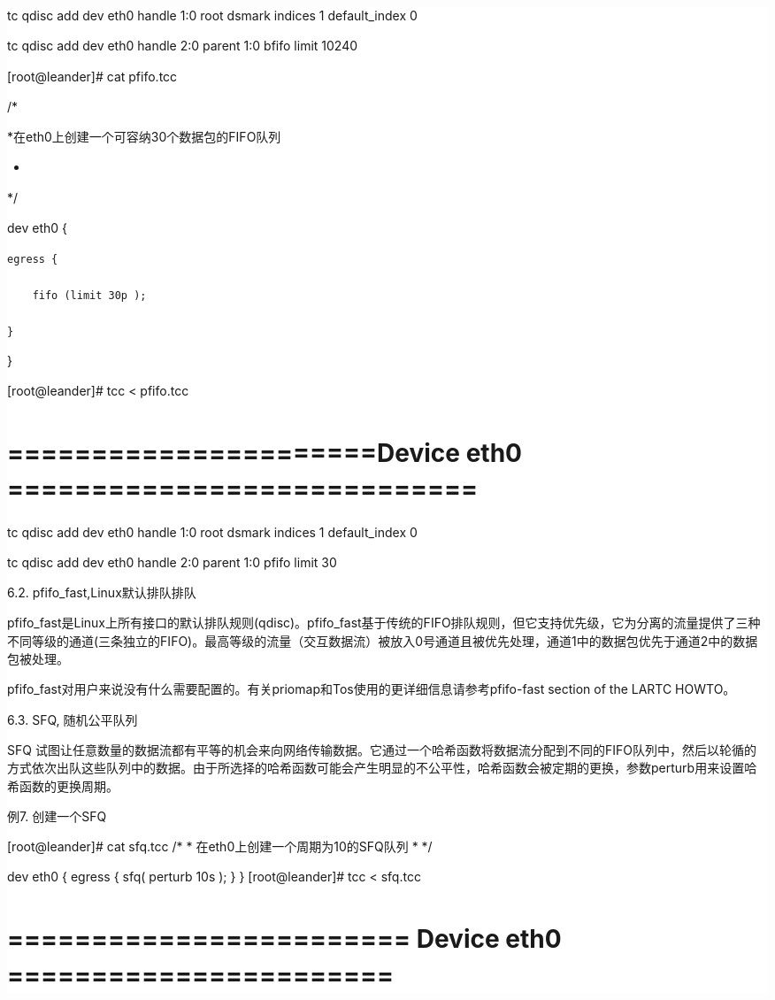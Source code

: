  

tc qdisc add dev eth0 handle 1:0 root dsmark indices 1 default_index 0

tc qdisc add dev eth0 handle 2:0 parent 1:0 bfifo limit 10240

[root@leander]# cat pfifo.tcc

/*

 *在eth0上创建一个可容纳30个数据包的FIFO队列

 *

 */

 

dev eth0 {

    egress {

        fifo (limit 30p );

    }

}

[root@leander]# tcc < pfifo.tcc

# ======================Device eth0 ============================

 

tc qdisc add dev eth0 handle 1:0 root dsmark indices 1 default_index 0

tc qdisc add dev eth0 handle 2:0 parent 1:0 pfifo limit 30

     

6.2. pfifo_fast,Linux默认排队排队

pfifo_fast是Linux上所有接口的默认排队规则(qdisc)。pfifo_fast基于传统的FIFO排队规则，但它支持优先级，它为分离的流量提供了三种不同等级的通道(三条独立的FIFO)。最高等级的流量（交互数据流）被放入0号通道且被优先处理，通道1中的数据包优先于通道2中的数据包被处理。

pfifo_fast对用户来说没有什么需要配置的。有关priomap和Tos使用的更详细信息请参考pfifo-fast section of the LARTC HOWTO。

6.3. SFQ, 随机公平队列

SFQ 试图让任意数量的数据流都有平等的机会来向网络传输数据。它通过一个哈希函数将数据流分配到不同的FIFO队列中，然后以轮循的方式依次出队这些队列中的数据。由于所选择的哈希函数可能会产生明显的不公平性，哈希函数会被定期的更换，参数perturb用来设置哈希函数的更换周期。

例7. 创建一个SFQ

[root@leander]# cat sfq.tcc
/*
*
在eth0上创建一个周期为10的SFQ队列
*
*/
 
dev eth0 {
    egress {
        sfq( perturb 10s );
    }
}
[root@leander]# tcc < sfq.tcc
# ======================== Device eth0 =======================
 